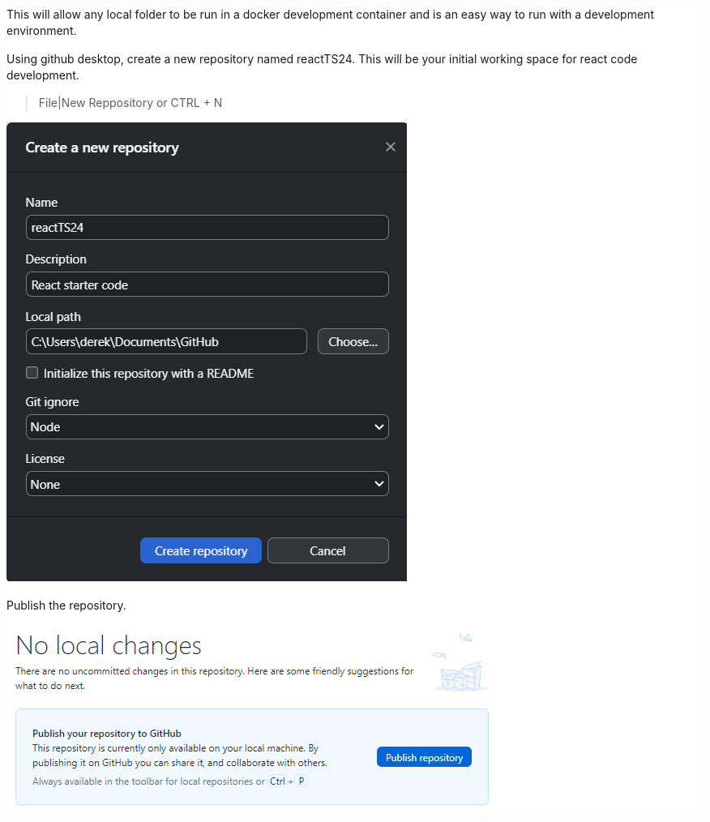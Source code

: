 This will allow any local folder to be run in a docker development container and is an easy way to run with a development environment.

Using github desktop, create a new repository named reactTS24.  This will be your initial working space for react code development.

> File|New Reppository or CTRL + N

![now repository](images/newrepo.png)

Publish the repository.

![publish](images/Publish.png)
